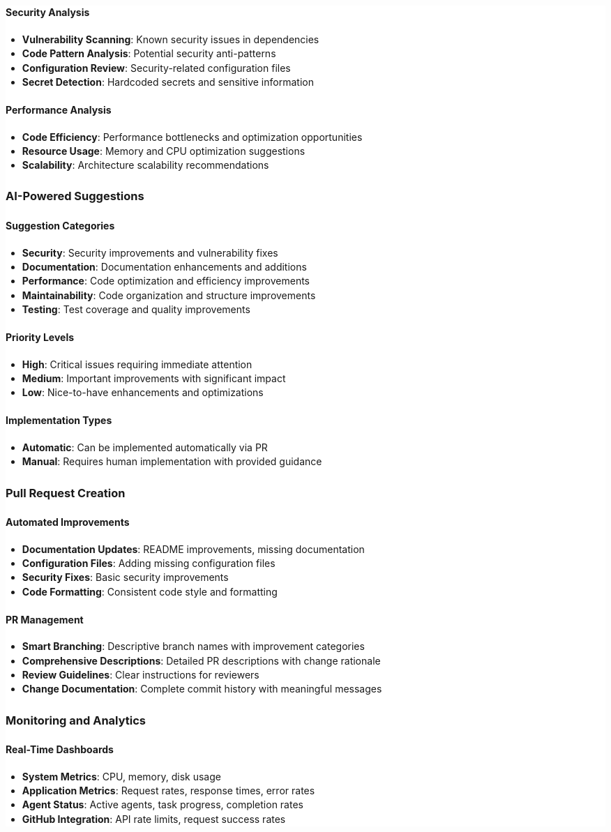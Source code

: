 #### Security Analysis
- **Vulnerability Scanning**: Known security issues in dependencies
- **Code Pattern Analysis**: Potential security anti-patterns
- **Configuration Review**: Security-related configuration files
- **Secret Detection**: Hardcoded secrets and sensitive information

#### Performance Analysis
- **Code Efficiency**: Performance bottlenecks and optimization opportunities
- **Resource Usage**: Memory and CPU optimization suggestions
- **Scalability**: Architecture scalability recommendations

### AI-Powered Suggestions

#### Suggestion Categories
- **Security**: Security improvements and vulnerability fixes
- **Documentation**: Documentation enhancements and additions
- **Performance**: Code optimization and efficiency improvements
- **Maintainability**: Code organization and structure improvements
- **Testing**: Test coverage and quality improvements

#### Priority Levels
- **High**: Critical issues requiring immediate attention
- **Medium**: Important improvements with significant impact
- **Low**: Nice-to-have enhancements and optimizations

#### Implementation Types
- **Automatic**: Can be implemented automatically via PR
- **Manual**: Requires human implementation with provided guidance

### Pull Request Creation

#### Automated Improvements
- **Documentation Updates**: README improvements, missing documentation
- **Configuration Files**: Adding missing configuration files
- **Security Fixes**: Basic security improvements
- **Code Formatting**: Consistent code style and formatting

#### PR Management
- **Smart Branching**: Descriptive branch names with improvement categories
- **Comprehensive Descriptions**: Detailed PR descriptions with change rationale
- **Review Guidelines**: Clear instructions for reviewers
- **Change Documentation**: Complete commit history with meaningful messages

### Monitoring and Analytics

#### Real-Time Dashboards
- **System Metrics**: CPU, memory, disk usage
- **Application Metrics**: Request rates, response times, error rates
- **Agent Status**: Active agents, task progress, completion rates
- **GitHub Integration**: API rate limits, request success rates
